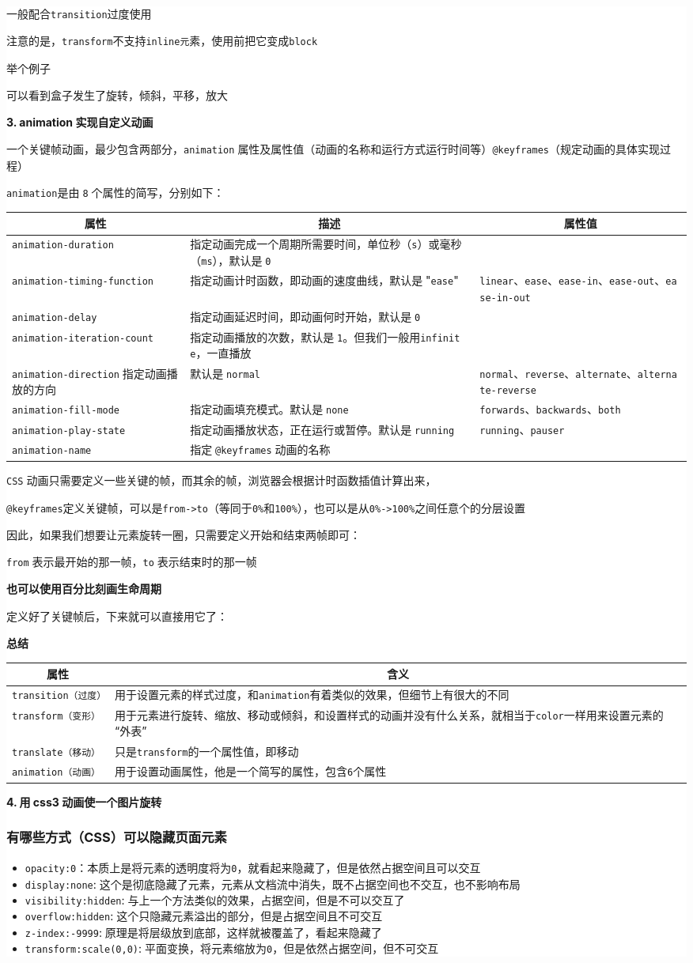 一般配合`transition`过度使用

注意的是，`transform`不支持`inline元`素，使用前把它变成`block`

举个例子

可以看到盒子发生了旋转，倾斜，平移，放大

**3. animation 实现自定义动画**

一个关键帧动画，最少包含两部分，`animation` 属性及属性值（动画的名称和运行方式运行时间等）`@keyframes`（规定动画的具体实现过程）

`animation`是由 `8` 个属性的简写，分别如下：

<table><thead><tr><th>属性</th><th>描述</th><th>属性值</th></tr></thead><tbody><tr><td><code>animation-duration</code></td><td>指定动画完成一个周期所需要时间，单位秒（<code>s</code>）或毫秒（<code>ms</code>），默认是 <code>0</code></td><td></td></tr><tr><td><code>animation-timing-function</code></td><td>指定动画计时函数，即动画的速度曲线，默认是 "<code>ease</code>"</td><td><code>linear</code>、<code>ease</code>、<code>ease-in</code>、<code>ease-out</code>、<code>ease-in-out</code></td></tr><tr><td><code>animation-delay</code></td><td>指定动画延迟时间，即动画何时开始，默认是 <code>0</code></td><td></td></tr><tr><td><code>animation-iteration-count</code></td><td>指定动画播放的次数，默认是 <code>1</code>。但我们一般用<code>infinite</code>，一直播放</td><td></td></tr><tr><td><code>animation-direction</code> 指定动画播放的方向</td><td>默认是 <code>normal</code></td><td><code>normal</code>、<code>reverse</code>、<code>alternate</code>、<code>alternate-reverse</code></td></tr><tr><td><code>animation-fill-mode</code></td><td>指定动画填充模式。默认是 <code>none</code></td><td><code>forwards</code>、<code>backwards</code>、<code>both</code></td></tr><tr><td><code>animation-play-state</code></td><td>指定动画播放状态，正在运行或暂停。默认是 <code>running</code></td><td><code>running</code>、<code>pauser</code></td></tr><tr><td><code>animation-name</code></td><td>指定 <code>@keyframes</code> 动画的名称</td><td></td></tr></tbody></table>

`CSS` 动画只需要定义一些关键的帧，而其余的帧，浏览器会根据计时函数插值计算出来，

`@keyframes`定义关键帧，可以是`from->to`（等同于`0%`和`100%`），也可以是从`0%->100%`之间任意个的分层设置

因此，如果我们想要让元素旋转一圈，只需要定义开始和结束两帧即可：

`from` 表示最开始的那一帧，`to` 表示结束时的那一帧

**也可以使用百分比刻画生命周期**

定义好了关键帧后，下来就可以直接用它了：

**总结**

<table><thead><tr><th>属性</th><th>含义</th></tr></thead><tbody><tr><td><code>transition（过度）</code></td><td>用于设置元素的样式过度，和<code>animation</code>有着类似的效果，但细节上有很大的不同</td></tr><tr><td><code>transform（变形）</code></td><td>用于元素进行旋转、缩放、移动或倾斜，和设置样式的动画并没有什么关系，就相当于<code>color</code>一样用来设置元素的 “外表”</td></tr><tr><td><code>translate（移动）</code></td><td>只是<code>transform</code>的一个属性值，即移动</td></tr><tr><td><code>animation（动画）</code></td><td>用于设置动画属性，他是一个简写的属性，包含<code>6</code>个属性</td></tr></tbody></table>

**4. 用 css3 动画使一个图片旋转**

### 有哪些方式（CSS）可以隐藏页面元素

*   `opacity:0`：本质上是将元素的透明度将为`0`，就看起来隐藏了，但是依然占据空间且可以交互
*   `display:none`: 这个是彻底隐藏了元素，元素从文档流中消失，既不占据空间也不交互，也不影响布局
*   `visibility:hidden`: 与上一个方法类似的效果，占据空间，但是不可以交互了
*   `overflow:hidden`: 这个只隐藏元素溢出的部分，但是占据空间且不可交互
*   `z-index:-9999`: 原理是将层级放到底部，这样就被覆盖了，看起来隐藏了
*   `transform:scale(0,0)`: 平面变换，将元素缩放为`0`，但是依然占据空间，但不可交互
